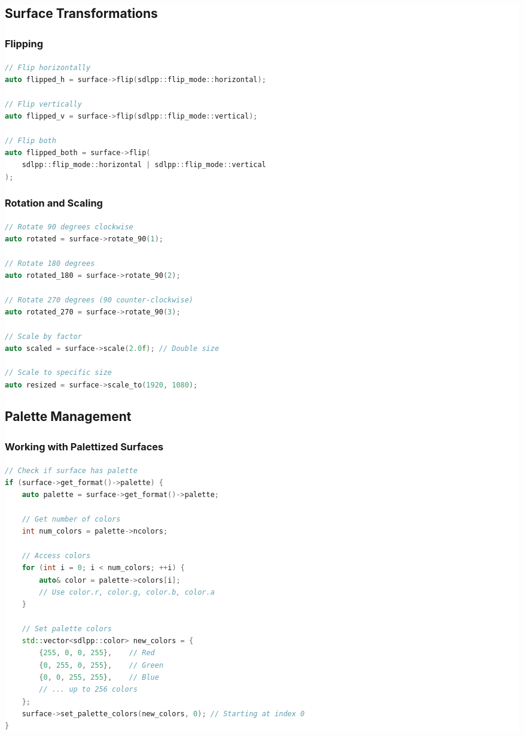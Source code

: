 ## Surface Transformations

### Flipping

```cpp
// Flip horizontally
auto flipped_h = surface->flip(sdlpp::flip_mode::horizontal);

// Flip vertically  
auto flipped_v = surface->flip(sdlpp::flip_mode::vertical);

// Flip both
auto flipped_both = surface->flip(
    sdlpp::flip_mode::horizontal | sdlpp::flip_mode::vertical
);
```

### Rotation and Scaling

```cpp
// Rotate 90 degrees clockwise
auto rotated = surface->rotate_90(1);

// Rotate 180 degrees
auto rotated_180 = surface->rotate_90(2);

// Rotate 270 degrees (90 counter-clockwise)
auto rotated_270 = surface->rotate_90(3);

// Scale by factor
auto scaled = surface->scale(2.0f); // Double size

// Scale to specific size
auto resized = surface->scale_to(1920, 1080);
```

## Palette Management

### Working with Palettized Surfaces

```cpp
// Check if surface has palette
if (surface->get_format()->palette) {
    auto palette = surface->get_format()->palette;
    
    // Get number of colors
    int num_colors = palette->ncolors;
    
    // Access colors
    for (int i = 0; i < num_colors; ++i) {
        auto& color = palette->colors[i];
        // Use color.r, color.g, color.b, color.a
    }
    
    // Set palette colors
    std::vector<sdlpp::color> new_colors = {
        {255, 0, 0, 255},    // Red
        {0, 255, 0, 255},    // Green
        {0, 0, 255, 255},    // Blue
        // ... up to 256 colors
    };
    surface->set_palette_colors(new_colors, 0); // Starting at index 0
}
```
